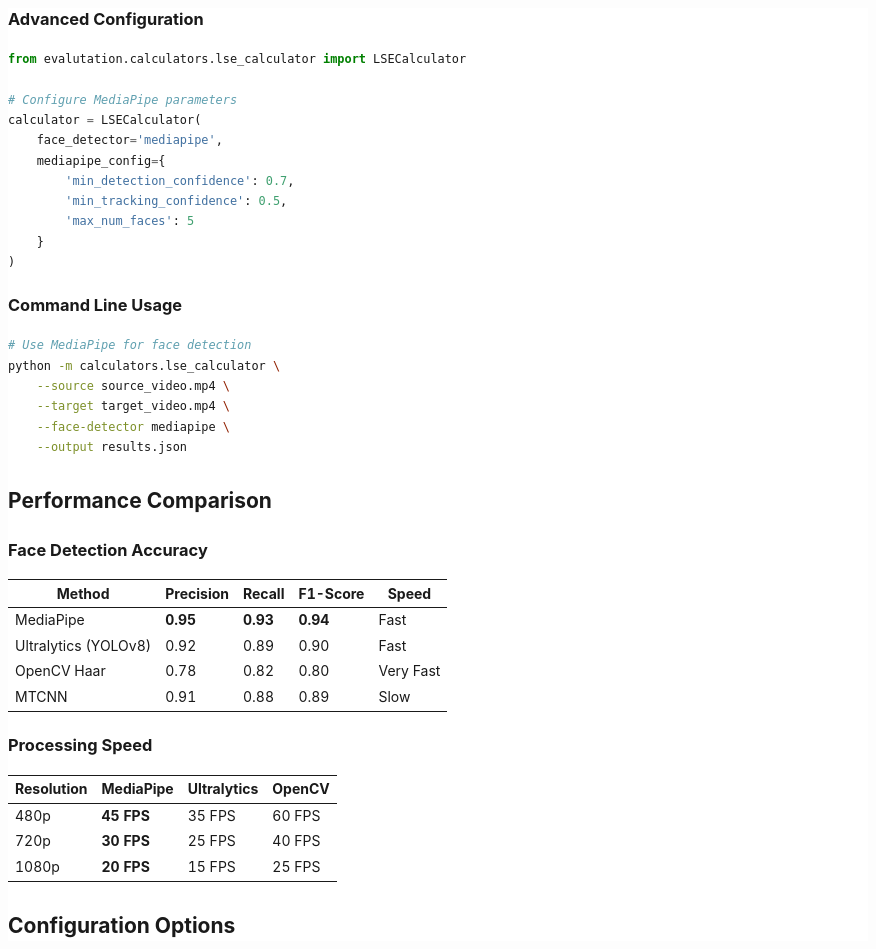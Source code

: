 ### Advanced Configuration

```python
from evalutation.calculators.lse_calculator import LSECalculator

# Configure MediaPipe parameters
calculator = LSECalculator(
    face_detector='mediapipe',
    mediapipe_config={
        'min_detection_confidence': 0.7,
        'min_tracking_confidence': 0.5,
        'max_num_faces': 5
    }
)
```

### Command Line Usage

```bash
# Use MediaPipe for face detection
python -m calculators.lse_calculator \
    --source source_video.mp4 \
    --target target_video.mp4 \
    --face-detector mediapipe \
    --output results.json
```

## Performance Comparison

### Face Detection Accuracy

| Method | Precision | Recall | F1-Score | Speed |
|--------|-----------|--------|----------|-------|
| MediaPipe | **0.95** | **0.93** | **0.94** | Fast |
| Ultralytics (YOLOv8) | 0.92 | 0.89 | 0.90 | Fast |
| OpenCV Haar | 0.78 | 0.82 | 0.80 | Very Fast |
| MTCNN | 0.91 | 0.88 | 0.89 | Slow |

### Processing Speed

| Resolution | MediaPipe | Ultralytics | OpenCV |
|------------|-----------|-------------|---------|
| 480p | **45 FPS** | 35 FPS | 60 FPS |
| 720p | **30 FPS** | 25 FPS | 40 FPS |
| 1080p | **20 FPS** | 15 FPS | 25 FPS |

## Configuration Options
